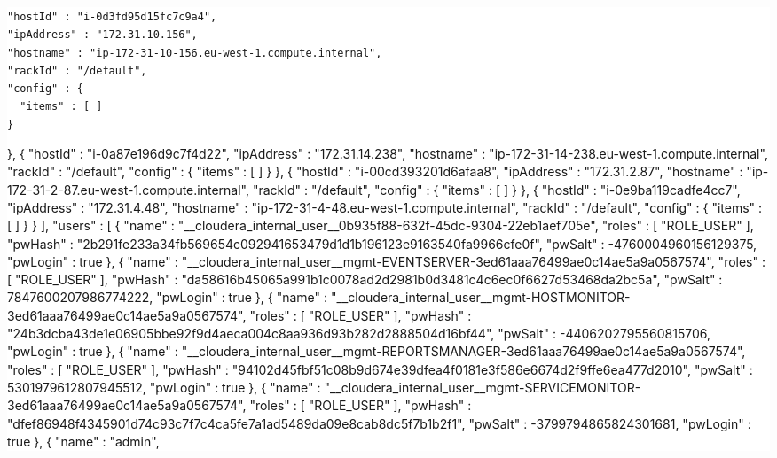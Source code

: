     "hostId" : "i-0d3fd95d15fc7c9a4",
    "ipAddress" : "172.31.10.156",
    "hostname" : "ip-172-31-10-156.eu-west-1.compute.internal",
    "rackId" : "/default",
    "config" : {
      "items" : [ ]
    }
  }, {
    "hostId" : "i-0a87e196d9c7f4d22",
    "ipAddress" : "172.31.14.238",
    "hostname" : "ip-172-31-14-238.eu-west-1.compute.internal",
    "rackId" : "/default",
    "config" : {
      "items" : [ ]
    }
  }, {
    "hostId" : "i-00cd393201d6afaa8",
    "ipAddress" : "172.31.2.87",
    "hostname" : "ip-172-31-2-87.eu-west-1.compute.internal",
    "rackId" : "/default",
    "config" : {
      "items" : [ ]
    }
  }, {
    "hostId" : "i-0e9ba119cadfe4cc7",
    "ipAddress" : "172.31.4.48",
    "hostname" : "ip-172-31-4-48.eu-west-1.compute.internal",
    "rackId" : "/default",
    "config" : {
      "items" : [ ]
    }
  } ],
  "users" : [ {
    "name" : "__cloudera_internal_user__0b935f88-632f-45dc-9304-22eb1aef705e",
    "roles" : [ "ROLE_USER" ],
    "pwHash" : "2b291fe233a34fb569654c092941653479d1d1b196123e9163540fa9966cfe0f",
    "pwSalt" : -4760004960156129375,
    "pwLogin" : true
  }, {
    "name" : "__cloudera_internal_user__mgmt-EVENTSERVER-3ed61aaa76499ae0c14ae5a9a0567574",
    "roles" : [ "ROLE_USER" ],
    "pwHash" : "da58616b45065a991b1c0078ad2d2981b0d3481c4c6ec0f6627d53468da2bc5a",
    "pwSalt" : 7847600207986774222,
    "pwLogin" : true
  }, {
    "name" : "__cloudera_internal_user__mgmt-HOSTMONITOR-3ed61aaa76499ae0c14ae5a9a0567574",
    "roles" : [ "ROLE_USER" ],
    "pwHash" : "24b3dcba43de1e06905bbe92f9d4aeca004c8aa936d93b282d2888504d16bf44",
    "pwSalt" : -4406202795560815706,
    "pwLogin" : true
  }, {
    "name" : "__cloudera_internal_user__mgmt-REPORTSMANAGER-3ed61aaa76499ae0c14ae5a9a0567574",
    "roles" : [ "ROLE_USER" ],
    "pwHash" : "94102d45fbf51c08b9d674e39dfea4f0181e3f586e6674d2f9ffe6ea477d2010",
    "pwSalt" : 5301979612807945512,
    "pwLogin" : true
  }, {
    "name" : "__cloudera_internal_user__mgmt-SERVICEMONITOR-3ed61aaa76499ae0c14ae5a9a0567574",
    "roles" : [ "ROLE_USER" ],
    "pwHash" : "dfef86948f4345901d74c93c7f7c4ca5fe7a1ad5489da09e8cab8dc5f7b1b2f1",
    "pwSalt" : -3799794865824301681,
    "pwLogin" : true
  }, {
    "name" : "admin",